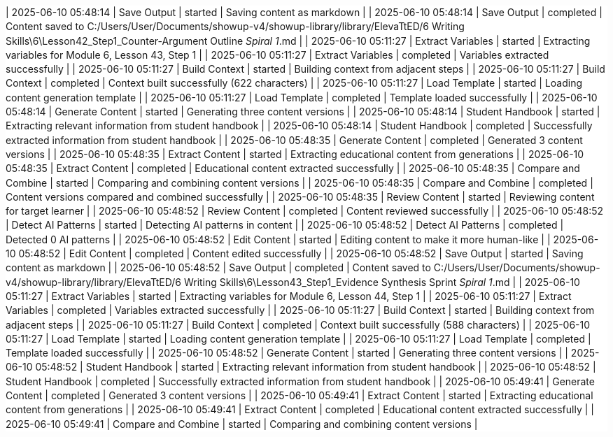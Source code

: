 | 2025-06-10 05:48:14 | Save Output | started | Saving content as markdown |
| 2025-06-10 05:48:14 | Save Output | completed | Content saved to C:/Users/User/Documents/showup-v4/showup-library/library/ElevaTtED/6 Writing Skills\6\Lesson42_Step1_Counter-Argument Outline _Spiral 1_.md |
| 2025-06-10 05:11:27 | Extract Variables | started | Extracting variables for Module 6, Lesson 43, Step 1 |
| 2025-06-10 05:11:27 | Extract Variables | completed | Variables extracted successfully |
| 2025-06-10 05:11:27 | Build Context | started | Building context from adjacent steps |
| 2025-06-10 05:11:27 | Build Context | completed | Context built successfully (622 characters) |
| 2025-06-10 05:11:27 | Load Template | started | Loading content generation template |
| 2025-06-10 05:11:27 | Load Template | completed | Template loaded successfully |
| 2025-06-10 05:48:14 | Generate Content | started | Generating three content versions |
| 2025-06-10 05:48:14 | Student Handbook | started | Extracting relevant information from student handbook |
| 2025-06-10 05:48:14 | Student Handbook | completed | Successfully extracted information from student handbook |
| 2025-06-10 05:48:35 | Generate Content | completed | Generated 3 content versions |
| 2025-06-10 05:48:35 | Extract Content | started | Extracting educational content from generations |
| 2025-06-10 05:48:35 | Extract Content | completed | Educational content extracted successfully |
| 2025-06-10 05:48:35 | Compare and Combine | started | Comparing and combining content versions |
| 2025-06-10 05:48:35 | Compare and Combine | completed | Content versions compared and combined successfully |
| 2025-06-10 05:48:35 | Review Content | started | Reviewing content for target learner |
| 2025-06-10 05:48:52 | Review Content | completed | Content reviewed successfully |
| 2025-06-10 05:48:52 | Detect AI Patterns | started | Detecting AI patterns in content |
| 2025-06-10 05:48:52 | Detect AI Patterns | completed | Detected 0 AI patterns |
| 2025-06-10 05:48:52 | Edit Content | started | Editing content to make it more human-like |
| 2025-06-10 05:48:52 | Edit Content | completed | Content edited successfully |
| 2025-06-10 05:48:52 | Save Output | started | Saving content as markdown |
| 2025-06-10 05:48:52 | Save Output | completed | Content saved to C:/Users/User/Documents/showup-v4/showup-library/library/ElevaTtED/6 Writing Skills\6\Lesson43_Step1_Evidence Synthesis Sprint _Spiral 1_.md |
| 2025-06-10 05:11:27 | Extract Variables | started | Extracting variables for Module 6, Lesson 44, Step 1 |
| 2025-06-10 05:11:27 | Extract Variables | completed | Variables extracted successfully |
| 2025-06-10 05:11:27 | Build Context | started | Building context from adjacent steps |
| 2025-06-10 05:11:27 | Build Context | completed | Context built successfully (588 characters) |
| 2025-06-10 05:11:27 | Load Template | started | Loading content generation template |
| 2025-06-10 05:11:27 | Load Template | completed | Template loaded successfully |
| 2025-06-10 05:48:52 | Generate Content | started | Generating three content versions |
| 2025-06-10 05:48:52 | Student Handbook | started | Extracting relevant information from student handbook |
| 2025-06-10 05:48:52 | Student Handbook | completed | Successfully extracted information from student handbook |
| 2025-06-10 05:49:41 | Generate Content | completed | Generated 3 content versions |
| 2025-06-10 05:49:41 | Extract Content | started | Extracting educational content from generations |
| 2025-06-10 05:49:41 | Extract Content | completed | Educational content extracted successfully |
| 2025-06-10 05:49:41 | Compare and Combine | started | Comparing and combining content versions |
